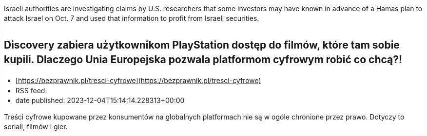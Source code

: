 Israeli authorities are investigating claims by U.S. researchers that some investors may have known in advance of a Hamas plan to attack Israel on Oct. 7 and used that information to profit from Israeli securities.

## Discovery zabiera użytkownikom PlayStation dostęp do filmów, które tam sobie kupili. Dlaczego Unia Europejska pozwala platformom cyfrowym robić co chcą?!
 - [https://bezprawnik.pl/tresci-cyfrowe](https://bezprawnik.pl/tresci-cyfrowe)
 - RSS feed: 
 - date published: 2023-12-04T15:14:14.228313+00:00

Treści cyfrowe kupowane przez konsumentów na globalnych platformach nie są w ogóle chronione przez prawo. Dotyczy to seriali, filmów i gier.

